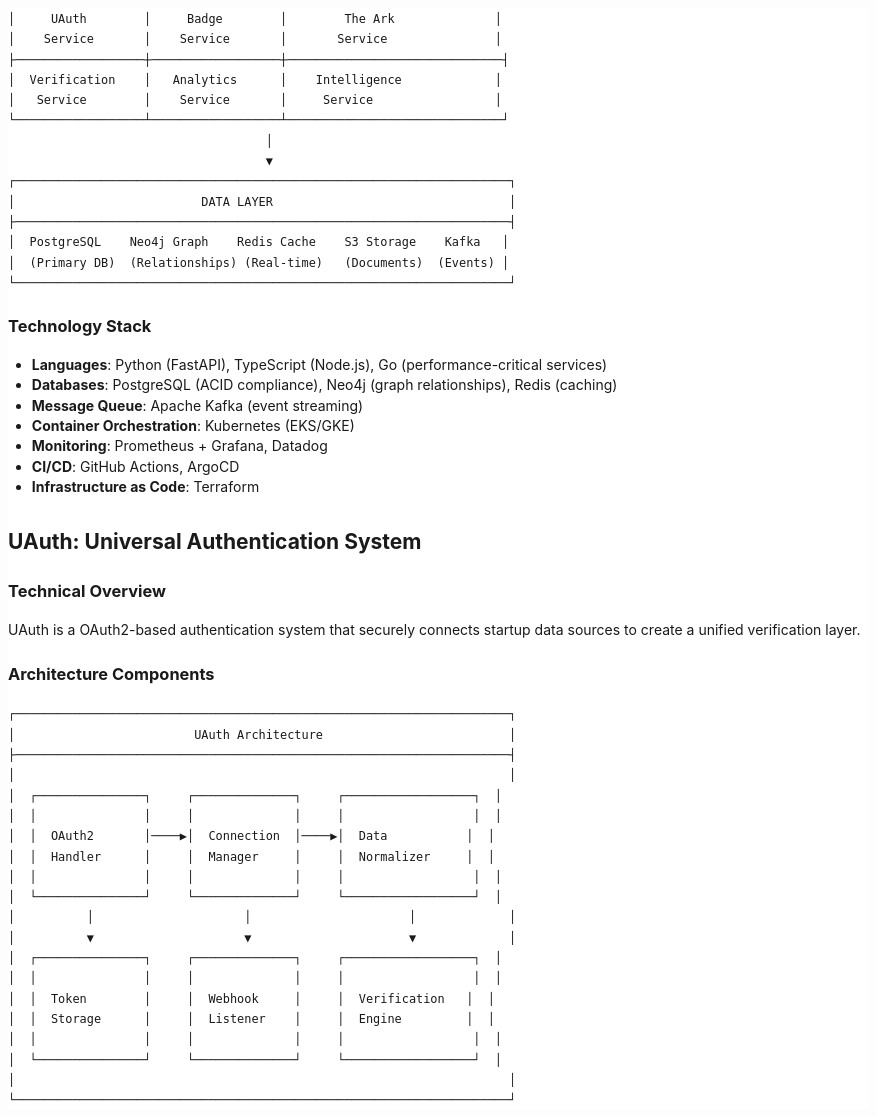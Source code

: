 ```
│     UAuth        │     Badge        │        The Ark              │
│    Service       │    Service       │       Service               │
├──────────────────┼──────────────────┼──────────────────────────────┤
│  Verification    │   Analytics      │    Intelligence             │
│   Service        │    Service       │     Service                 │
└──────────────────┴──────────────────┴──────────────────────────────┘
                                    │
                                    ▼
┌─────────────────────────────────────────────────────────────────────┐
│                          DATA LAYER                                 │
├─────────────────────────────────────────────────────────────────────┤
│  PostgreSQL    Neo4j Graph    Redis Cache    S3 Storage    Kafka   │
│  (Primary DB)  (Relationships) (Real-time)   (Documents)  (Events) │
└─────────────────────────────────────────────────────────────────────┘
```

### Technology Stack

- **Languages**: Python (FastAPI), TypeScript (Node.js), Go (performance-critical services)
- **Databases**: PostgreSQL (ACID compliance), Neo4j (graph relationships), Redis (caching)
- **Message Queue**: Apache Kafka (event streaming)
- **Container Orchestration**: Kubernetes (EKS/GKE)
- **Monitoring**: Prometheus + Grafana, Datadog
- **CI/CD**: GitHub Actions, ArgoCD
- **Infrastructure as Code**: Terraform

## UAuth: Universal Authentication System

### Technical Overview

UAuth is a OAuth2-based authentication system that securely connects startup data sources to create a unified verification layer.

### Architecture Components

```
┌─────────────────────────────────────────────────────────────────────┐
│                         UAuth Architecture                          │
├─────────────────────────────────────────────────────────────────────┤
│                                                                     │
│  ┌───────────────┐     ┌──────────────┐     ┌──────────────────┐  │
│  │               │     │              │     │                  │  │
│  │  OAuth2       │────▶│  Connection  │────▶│  Data           │  │
│  │  Handler      │     │  Manager     │     │  Normalizer     │  │
│  │               │     │              │     │                  │  │
│  └───────────────┘     └──────────────┘     └──────────────────┘  │
│          │                     │                      │             │
│          ▼                     ▼                      ▼             │
│  ┌───────────────┐     ┌──────────────┐     ┌──────────────────┐  │
│  │               │     │              │     │                  │  │
│  │  Token        │     │  Webhook     │     │  Verification   │  │
│  │  Storage      │     │  Listener    │     │  Engine         │  │
│  │               │     │              │     │                  │  │
│  └───────────────┘     └──────────────┘     └──────────────────┘  │
│                                                                     │
└─────────────────────────────────────────────────────────────────────┘
```
